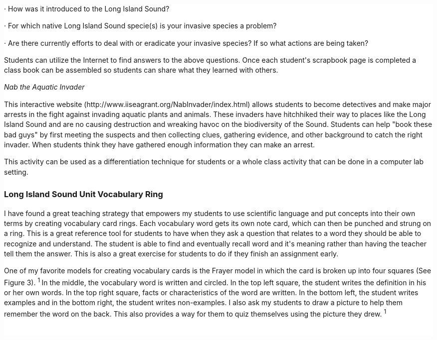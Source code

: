 <p>
· How was it introduced to the Long Island Sound?
</p>
<p>
· For which native Long Island Sound specie(s) is your invasive species a problem?
</p>
<p>
· Are there currently efforts to deal with or eradicate your invasive species?  If so what actions are being taken?
</p>
<p>
Students can utilize the Internet to find answers to the above questions.  Once each student's scrapbook page is completed a class book can be assembled so students can share what they learned with others.
</p>
<p>
<i>
Nab the Aquatic Invader
</i>
</p>
<p>
This interactive website (http://www.iiseagrant.org/NabInvader/index.html) allows students to become detectives and make major arrests in the fight against invading aquatic plants and animals.  These invaders have hitchhiked their way to places like the Long Island Sound and are no causing destruction and wreaking havoc on the biodiversity of the Sound.  Students can help "book these bad guys" by first meeting the suspects and then collecting clues, gathering evidence, and other background to catch the right invader.  When students think they have gathered enough information they can make an arrest.
</p>
<p>
This activity can be used as a differentiation technique for students or a whole class activity that can be done in a computer lab setting.
</p>
<h3>
Long Island Sound Unit Vocabulary Ring
</h3>
<p>
I have found a great teaching strategy that empowers my students to use scientific language and put concepts into their own terms by creating vocabulary card rings. Each vocabulary word gets its own note card, which can then be punched and strung on a ring. This is a great reference tool for students to have when they ask a question that relates to a word they should be able to recognize and understand. The student is able to find and eventually recall word and it's meaning rather than having the teacher tell them the answer. This is also a great exercise for students to do if they finish an assignment early.
</p>
<p>
One of my favorite models for creating vocabulary cards is the Frayer model in which the card is broken up into four squares (See Figure 3).
<sup>
1
</sup>
In the middle, the vocabulary word is written and circled. In the top left square, the student writes the definition in his or her own words. In the top right square, facts or characteristics of the word are written. In the bottom left, the student writes examples and in the bottom right, the student writes non-examples. I also ask my students to draw a picture to help them remember the word on the back. This also provides a way for them to quiz themselves using the picture they drew.
<sup>
1
</sup>
</p>
<p>
<img alt="" src="../../../images/2013/4/13.04.09.03.jpg"/>
</p>